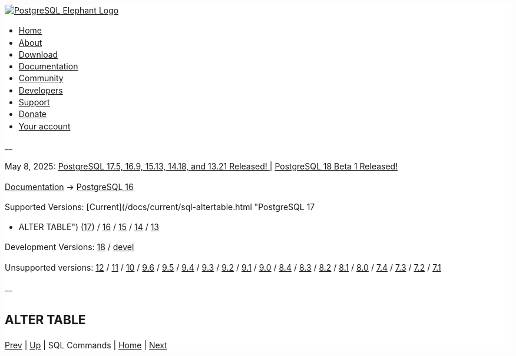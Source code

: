 [ ![PostgreSQL Elephant Logo](/media/img/about/press/elephant.png) ](/)

  * [Home](/ "Home")
  * [About](/about/ "About")
  * [Download](/download/ "Download")
  * [Documentation](/docs/ "Documentation")
  * [Community](/community/ "Community")
  * [Developers](/developer/ "Developers")
  * [Support](/support/ "Support")
  * [Donate](/about/donate/ "Donate")
  * [Your account](/account/ "Your account")

__

May 8, 2025: [ PostgreSQL 17.5, 16.9, 15.13, 14.18, and 13.21 Released! ](/about/news/postgresql-175-169-1513-1418-and-1321-released-3072/) | [ PostgreSQL 18 Beta 1 Released! ](/about/news/postgresql-18-beta-1-released-3070/)

[Documentation](/docs/ "Documentation") -> [PostgreSQL
16](/docs/16/index.html)

Supported Versions: [Current](/docs/current/sql-altertable.html "PostgreSQL 17
- ALTER TABLE") ([17](/docs/17/sql-altertable.html "PostgreSQL 17 - ALTER
TABLE")) / [16](/docs/16/sql-altertable.html "PostgreSQL 16 - ALTER TABLE") /
[15](/docs/15/sql-altertable.html "PostgreSQL 15 - ALTER TABLE") /
[14](/docs/14/sql-altertable.html "PostgreSQL 14 - ALTER TABLE") /
[13](/docs/13/sql-altertable.html "PostgreSQL 13 - ALTER TABLE")

Development Versions: [18](/docs/18/sql-altertable.html "PostgreSQL 18 - ALTER
TABLE") / [devel](/docs/devel/sql-altertable.html "PostgreSQL devel - ALTER
TABLE")

Unsupported versions: [12](/docs/12/sql-altertable.html "PostgreSQL 12 - ALTER
TABLE") / [11](/docs/11/sql-altertable.html "PostgreSQL 11 - ALTER TABLE") /
[10](/docs/10/sql-altertable.html "PostgreSQL 10 - ALTER TABLE") /
[9.6](/docs/9.6/sql-altertable.html "PostgreSQL 9.6 - ALTER TABLE") /
[9.5](/docs/9.5/sql-altertable.html "PostgreSQL 9.5 - ALTER TABLE") /
[9.4](/docs/9.4/sql-altertable.html "PostgreSQL 9.4 - ALTER TABLE") /
[9.3](/docs/9.3/sql-altertable.html "PostgreSQL 9.3 - ALTER TABLE") /
[9.2](/docs/9.2/sql-altertable.html "PostgreSQL 9.2 - ALTER TABLE") /
[9.1](/docs/9.1/sql-altertable.html "PostgreSQL 9.1 - ALTER TABLE") /
[9.0](/docs/9.0/sql-altertable.html "PostgreSQL 9.0 - ALTER TABLE") /
[8.4](/docs/8.4/sql-altertable.html "PostgreSQL 8.4 - ALTER TABLE") /
[8.3](/docs/8.3/sql-altertable.html "PostgreSQL 8.3 - ALTER TABLE") /
[8.2](/docs/8.2/sql-altertable.html "PostgreSQL 8.2 - ALTER TABLE") /
[8.1](/docs/8.1/sql-altertable.html "PostgreSQL 8.1 - ALTER TABLE") /
[8.0](/docs/8.0/sql-altertable.html "PostgreSQL 8.0 - ALTER TABLE") /
[7.4](/docs/7.4/sql-altertable.html "PostgreSQL 7.4 - ALTER TABLE") /
[7.3](/docs/7.3/sql-altertable.html "PostgreSQL 7.3 - ALTER TABLE") /
[7.2](/docs/7.2/sql-altertable.html "PostgreSQL 7.2 - ALTER TABLE") /
[7.1](/docs/7.1/sql-altertable.html "PostgreSQL 7.1 - ALTER TABLE")

__

ALTER TABLE  
---  
[Prev](sql-altersystem.html "ALTER SYSTEM")  | [Up](sql-commands.html "SQL Commands") | SQL Commands | [Home](index.html "PostgreSQL 16.9 Documentation") |  [Next](sql-altertablespace.html "ALTER TABLESPACE")  
  